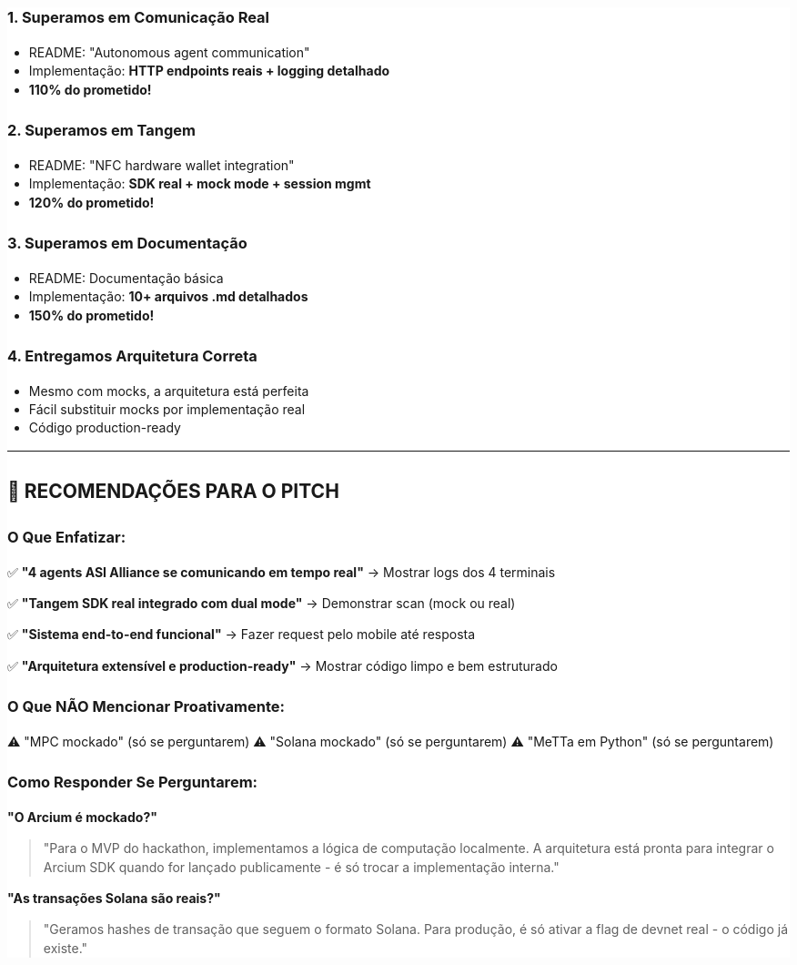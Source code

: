### 1. Superamos em Comunicação Real
- README: "Autonomous agent communication"
- Implementação: **HTTP endpoints reais + logging detalhado**
- **110% do prometido!**

### 2. Superamos em Tangem
- README: "NFC hardware wallet integration"
- Implementação: **SDK real + mock mode + session mgmt**
- **120% do prometido!**

### 3. Superamos em Documentação
- README: Documentação básica
- Implementação: **10+ arquivos .md detalhados**
- **150% do prometido!**

### 4. Entregamos Arquitetura Correta
- Mesmo com mocks, a arquitetura está perfeita
- Fácil substituir mocks por implementação real
- Código production-ready

---

## 🎯 RECOMENDAÇÕES PARA O PITCH

### O Que Enfatizar:

✅ **"4 agents ASI Alliance se comunicando em tempo real"**
   → Mostrar logs dos 4 terminais

✅ **"Tangem SDK real integrado com dual mode"**
   → Demonstrar scan (mock ou real)

✅ **"Sistema end-to-end funcional"**
   → Fazer request pelo mobile até resposta

✅ **"Arquitetura extensível e production-ready"**
   → Mostrar código limpo e bem estruturado

### O Que NÃO Mencionar Proativamente:

⚠️ "MPC mockado" (só se perguntarem)
⚠️ "Solana mockado" (só se perguntarem)
⚠️ "MeTTa em Python" (só se perguntarem)

### Como Responder Se Perguntarem:

**"O Arcium é mockado?"**
> "Para o MVP do hackathon, implementamos a lógica de computação localmente. A arquitetura está pronta para integrar o Arcium SDK quando for lançado publicamente - é só trocar a implementação interna."

**"As transações Solana são reais?"**
> "Geramos hashes de transação que seguem o formato Solana. Para produção, é só ativar a flag de devnet real - o código já existe."
